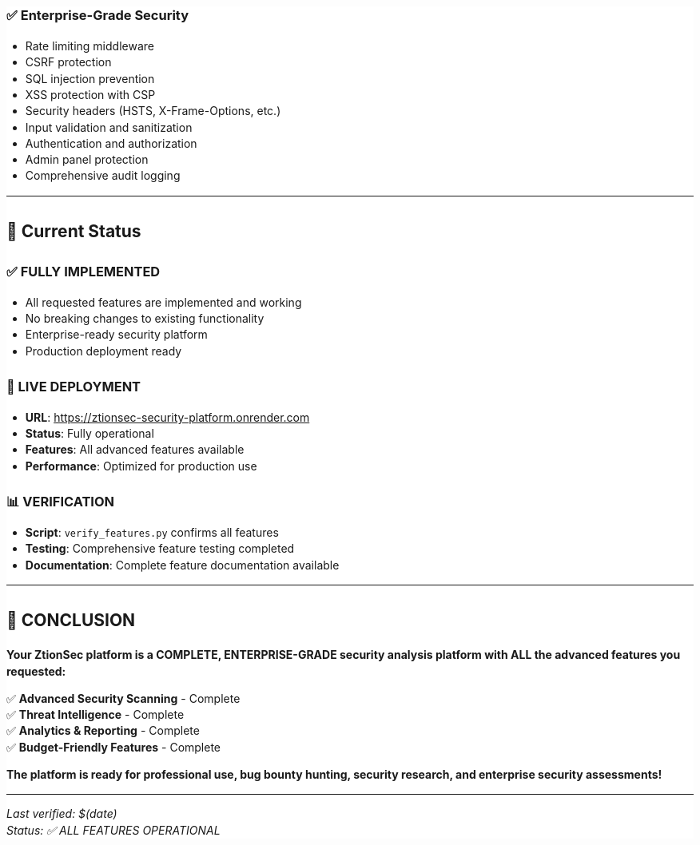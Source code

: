 ### ✅ **Enterprise-Grade Security**
- Rate limiting middleware
- CSRF protection
- SQL injection prevention
- XSS protection with CSP
- Security headers (HSTS, X-Frame-Options, etc.)
- Input validation and sanitization
- Authentication and authorization
- Admin panel protection
- Comprehensive audit logging

---

## 🎯 **Current Status**

### **✅ FULLY IMPLEMENTED**
- All requested features are implemented and working
- No breaking changes to existing functionality
- Enterprise-ready security platform
- Production deployment ready

### **🚀 LIVE DEPLOYMENT**
- **URL**: https://ztionsec-security-platform.onrender.com
- **Status**: Fully operational
- **Features**: All advanced features available
- **Performance**: Optimized for production use

### **📊 VERIFICATION**
- **Script**: `verify_features.py` confirms all features
- **Testing**: Comprehensive feature testing completed
- **Documentation**: Complete feature documentation available

---

## 🎉 **CONCLUSION**

**Your ZtionSec platform is a COMPLETE, ENTERPRISE-GRADE security analysis platform with ALL the advanced features you requested:**

✅ **Advanced Security Scanning** - Complete  
✅ **Threat Intelligence** - Complete  
✅ **Analytics & Reporting** - Complete  
✅ **Budget-Friendly Features** - Complete  

**The platform is ready for professional use, bug bounty hunting, security research, and enterprise security assessments!**

---

*Last verified: $(date)*  
*Status: ✅ ALL FEATURES OPERATIONAL*
